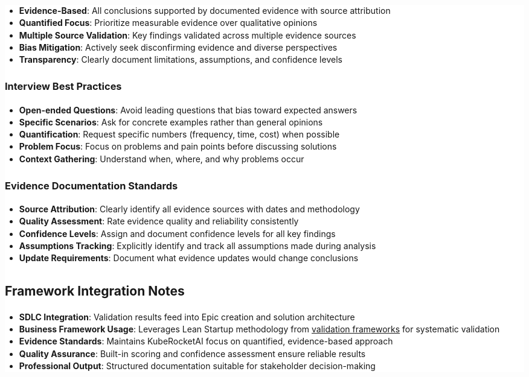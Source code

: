 - **Evidence-Based**: All conclusions supported by documented evidence with source attribution
- **Quantified Focus**: Prioritize measurable evidence over qualitative opinions
- **Multiple Source Validation**: Key findings validated across multiple evidence sources
- **Bias Mitigation**: Actively seek disconfirming evidence and diverse perspectives
- **Transparency**: Clearly document limitations, assumptions, and confidence levels

### Interview Best Practices

- **Open-ended Questions**: Avoid leading questions that bias toward expected answers
- **Specific Scenarios**: Ask for concrete examples rather than general opinions
- **Quantification**: Request specific numbers (frequency, time, cost) when possible
- **Problem Focus**: Focus on problems and pain points before discussing solutions
- **Context Gathering**: Understand when, where, and why problems occur

### Evidence Documentation Standards

- **Source Attribution**: Clearly identify all evidence sources with dates and methodology
- **Quality Assessment**: Rate evidence quality and reliability consistently
- **Confidence Levels**: Assign and document confidence levels for all key findings
- **Assumptions Tracking**: Explicitly identify and track all assumptions made during analysis
- **Update Requirements**: Document what evidence updates would change conclusions

## Framework Integration Notes

- **SDLC Integration**: Validation results feed into Epic creation and solution architecture
- **Business Framework Usage**: Leverages Lean Startup methodology from [validation frameworks](./.krci-ai/data/validation-frameworks.md) for systematic validation
- **Evidence Standards**: Maintains KubeRocketAI focus on quantified, evidence-based approach
- **Quality Assurance**: Built-in scoring and confidence assessment ensure reliable results
- **Professional Output**: Structured documentation suitable for stakeholder decision-making
